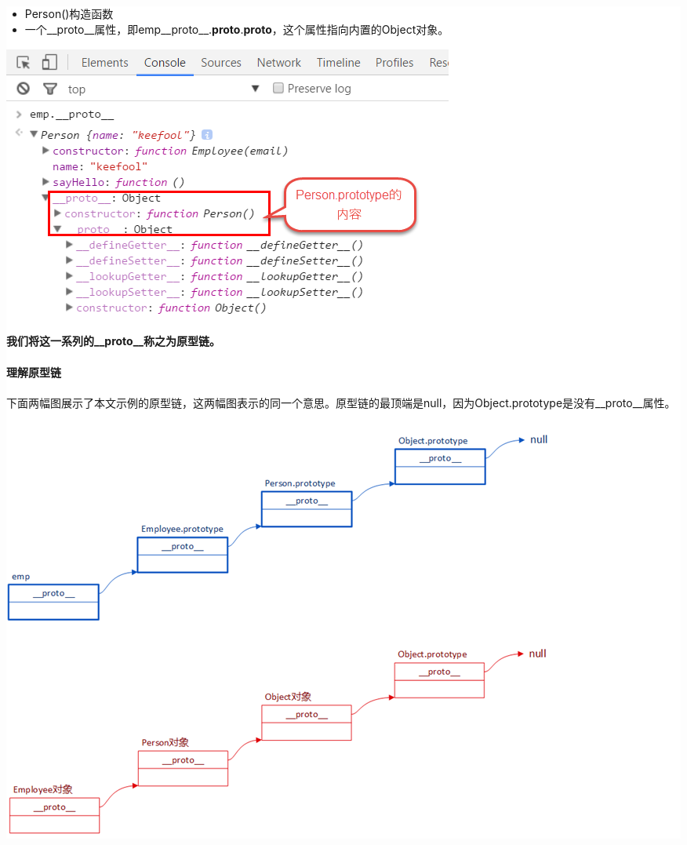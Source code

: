 * Person()构造函数
* 一个__proto__属性，即emp__proto__.__proto__.__proto__，这个属性指向内置的Object对象。


![](./img/341820-20160610071739699-1938906663.png)

**我们将这一系列的__proto__称之为原型链。**

#### 理解原型链

下面两幅图展示了本文示例的原型链，这两幅图表示的同一个意思。原型链的最顶端是null，因为Object.prototype是没有__proto__属性。

![](./img/341820-20160610194714074-1175400439.png)

![](./img/341820-20160610194715371-759828586.png)
